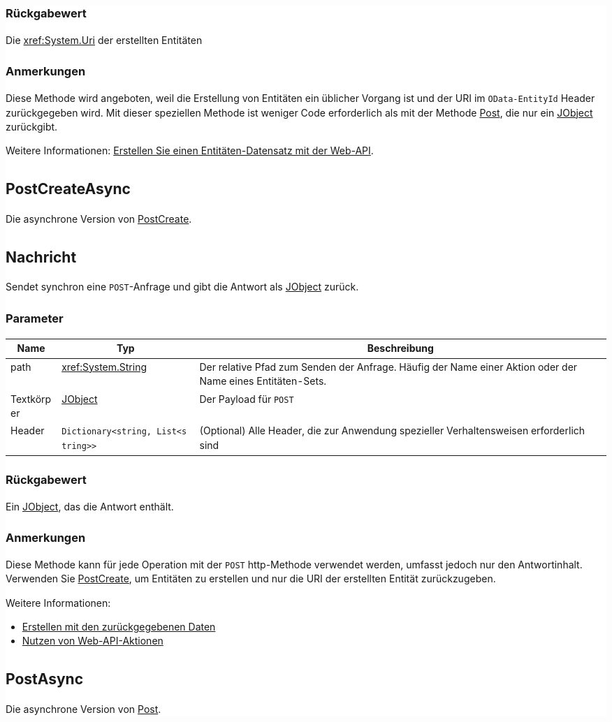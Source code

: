 ### <a name="return-value"></a>Rückgabewert

Die <xref:System.Uri> der erstellten Entitäten

### <a name="remarks"></a>Anmerkungen

Diese Methode wird angeboten, weil die Erstellung von Entitäten ein üblicher Vorgang ist und der URI im `OData-EntityId` Header zurückgegeben wird. Mit dieser speziellen Methode ist weniger Code erforderlich als mit der Methode [Post](#post), die nur ein [JObject](https://www.newtonsoft.com/json/help/html/T_Newtonsoft_Json_Linq_JObject.htm) zurückgibt.

Weitere Informationen: [Erstellen Sie einen Entitäten-Datensatz mit der Web-API](../create-entity-web-api.md).

## <a name="postcreateasync"></a>PostCreateAsync

Die asynchrone Version von [PostCreate](#postcreate).

## <a name="post"></a>Nachricht

Sendet synchron eine `POST`-Anfrage und gibt die Antwort als [JObject](https://www.newtonsoft.com/json/help/html/T_Newtonsoft_Json_Linq_JObject.htm) zurück.

### <a name="parameters"></a>Parameter

|Name  |Typ  |Beschreibung  |
|---------|---------|---------|
|path|<xref:System.String>|Der relative Pfad zum Senden der Anfrage. Häufig der Name einer Aktion oder der Name eines Entitäten-Sets.|
|Textkörper|[JObject](https://www.newtonsoft.com/json/help/html/T_Newtonsoft_Json_Linq_JObject.htm)|Der Payload für `POST`|
|Header|`Dictionary<string, List<string>>`|(Optional) Alle Header, die zur Anwendung spezieller Verhaltensweisen erforderlich sind|

### <a name="return-value"></a>Rückgabewert

Ein [JObject](https://www.newtonsoft.com/json/help/html/T_Newtonsoft_Json_Linq_JObject.htm), das die Antwort enthält.

### <a name="remarks"></a>Anmerkungen

Diese Methode kann für jede Operation mit der `POST` http-Methode verwendet werden, umfasst jedoch nur den Antwortinhalt. Verwenden Sie [PostCreate](#postcreate), um Entitäten zu erstellen und nur die URI der erstellten Entität zurückzugeben.

Weitere Informationen:

- [Erstellen mit den zurückgegebenen Daten](../create-entity-web-api.md#create-with-data-returned)
- [Nutzen von Web-API-Aktionen](../use-web-api-actions.md)


## <a name="postasync"></a>PostAsync

Die asynchrone Version von [Post](#post).
